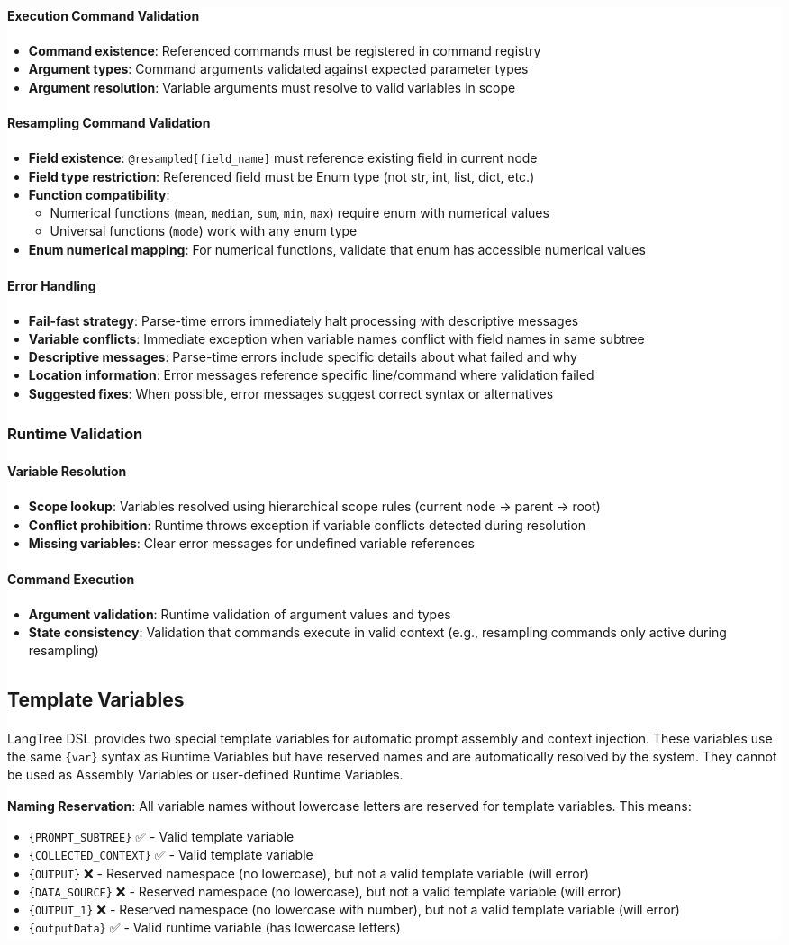 #### Execution Command Validation  
- **Command existence**: Referenced commands must be registered in command registry
- **Argument types**: Command arguments validated against expected parameter types
- **Argument resolution**: Variable arguments must resolve to valid variables in scope

#### Resampling Command Validation
- **Field existence**: `@resampled[field_name]` must reference existing field in current node
- **Field type restriction**: Referenced field must be Enum type (not str, int, list, dict, etc.)
- **Function compatibility**:
  - Numerical functions (`mean`, `median`, `sum`, `min`, `max`) require enum with numerical values
  - Universal functions (`mode`) work with any enum type
- **Enum numerical mapping**: For numerical functions, validate that enum has accessible numerical values

#### Error Handling
- **Fail-fast strategy**: Parse-time errors immediately halt processing with descriptive messages
- **Variable conflicts**: Immediate exception when variable names conflict with field names in same subtree
- **Descriptive messages**: Parse-time errors include specific details about what failed and why
- **Location information**: Error messages reference specific line/command where validation failed
- **Suggested fixes**: When possible, error messages suggest correct syntax or alternatives

### Runtime Validation

#### Variable Resolution
- **Scope lookup**: Variables resolved using hierarchical scope rules (current node → parent → root)
- **Conflict prohibition**: Runtime throws exception if variable conflicts detected during resolution
- **Missing variables**: Clear error messages for undefined variable references

#### Command Execution
- **Argument validation**: Runtime validation of argument values and types
- **State consistency**: Validation that commands execute in valid context (e.g., resampling commands only active during resampling)

## Template Variables

LangTree DSL provides two special template variables for automatic prompt assembly and context injection. These variables use the same `{var}` syntax as Runtime Variables but have reserved names and are automatically resolved by the system. They cannot be used as Assembly Variables or user-defined Runtime Variables.

**Naming Reservation**: All variable names without lowercase letters are reserved for template variables. This means:
- `{PROMPT_SUBTREE}` ✅ - Valid template variable
- `{COLLECTED_CONTEXT}` ✅ - Valid template variable
- `{OUTPUT}` ❌ - Reserved namespace (no lowercase), but not a valid template variable (will error)
- `{DATA_SOURCE}` ❌ - Reserved namespace (no lowercase), but not a valid template variable (will error)
- `{OUTPUT_1}` ❌ - Reserved namespace (no lowercase with number), but not a valid template variable (will error)
- `{outputData}` ✅ - Valid runtime variable (has lowercase letters)
